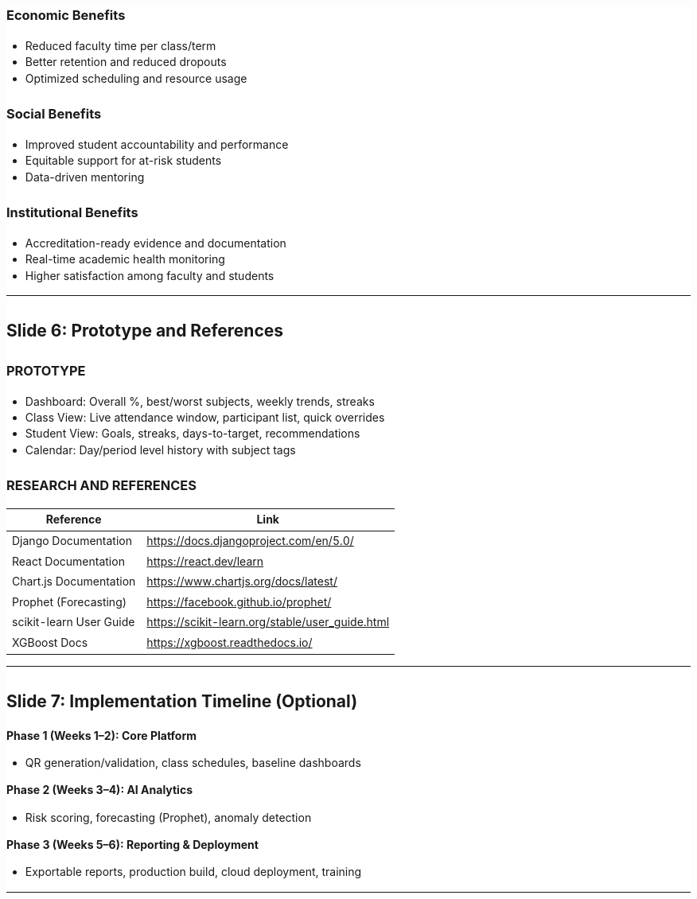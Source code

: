 ### Economic Benefits
- Reduced faculty time per class/term
- Better retention and reduced dropouts
- Optimized scheduling and resource usage

### Social Benefits
- Improved student accountability and performance
- Equitable support for at-risk students
- Data-driven mentoring

### Institutional Benefits
- Accreditation-ready evidence and documentation
- Real-time academic health monitoring
- Higher satisfaction among faculty and students

---

## Slide 6: Prototype and References

### PROTOTYPE
- Dashboard: Overall %, best/worst subjects, weekly trends, streaks
- Class View: Live attendance window, participant list, quick overrides
- Student View: Goals, streaks, days-to-target, recommendations
- Calendar: Day/period level history with subject tags

### RESEARCH AND REFERENCES
| Reference | Link |
|-----------|------|
| Django Documentation | https://docs.djangoproject.com/en/5.0/ |
| React Documentation | https://react.dev/learn |
| Chart.js Documentation | https://www.chartjs.org/docs/latest/ |
| Prophet (Forecasting) | https://facebook.github.io/prophet/ |
| scikit-learn User Guide | https://scikit-learn.org/stable/user_guide.html |
| XGBoost Docs | https://xgboost.readthedocs.io/ |

---

## Slide 7: Implementation Timeline (Optional)
**Phase 1 (Weeks 1–2): Core Platform**
- QR generation/validation, class schedules, baseline dashboards

**Phase 2 (Weeks 3–4): AI Analytics**
- Risk scoring, forecasting (Prophet), anomaly detection

**Phase 3 (Weeks 5–6): Reporting & Deployment**
- Exportable reports, production build, cloud deployment, training

---